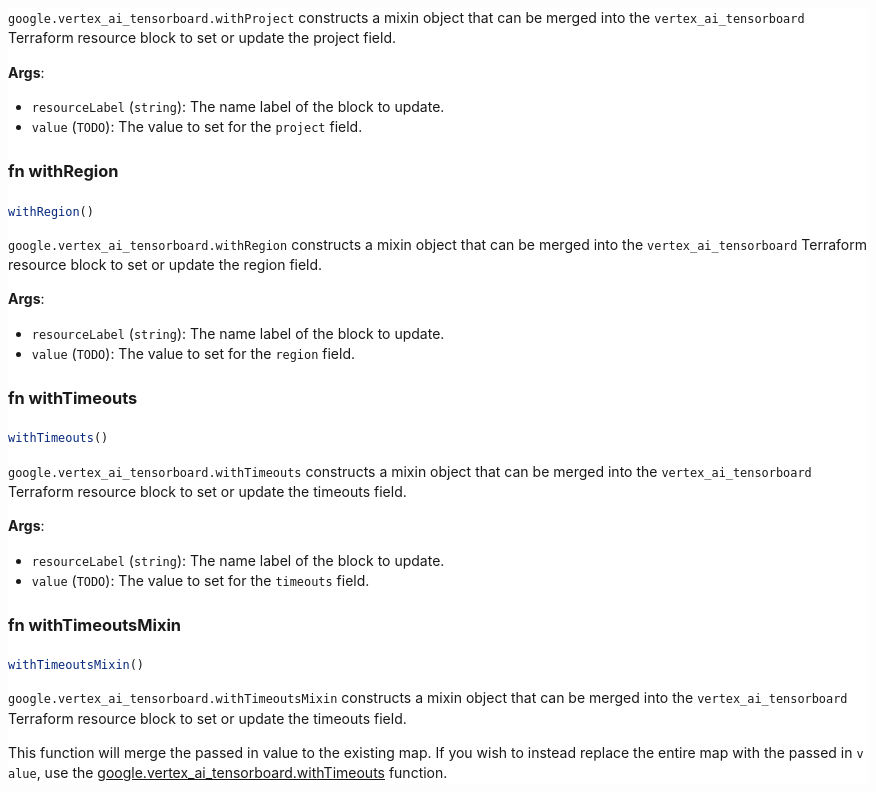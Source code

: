 `google.vertex_ai_tensorboard.withProject` constructs a mixin object that can be merged into the `vertex_ai_tensorboard`
Terraform resource block to set or update the project field.



**Args**:
  - `resourceLabel` (`string`): The name label of the block to update.
  - `value` (`TODO`): The value to set for the `project` field.


### fn withRegion

```ts
withRegion()
```

`google.vertex_ai_tensorboard.withRegion` constructs a mixin object that can be merged into the `vertex_ai_tensorboard`
Terraform resource block to set or update the region field.



**Args**:
  - `resourceLabel` (`string`): The name label of the block to update.
  - `value` (`TODO`): The value to set for the `region` field.


### fn withTimeouts

```ts
withTimeouts()
```

`google.vertex_ai_tensorboard.withTimeouts` constructs a mixin object that can be merged into the `vertex_ai_tensorboard`
Terraform resource block to set or update the timeouts field.



**Args**:
  - `resourceLabel` (`string`): The name label of the block to update.
  - `value` (`TODO`): The value to set for the `timeouts` field.


### fn withTimeoutsMixin

```ts
withTimeoutsMixin()
```

`google.vertex_ai_tensorboard.withTimeoutsMixin` constructs a mixin object that can be merged into the `vertex_ai_tensorboard`
Terraform resource block to set or update the timeouts field.

This function will merge the passed in value to the existing map. If you wish
to instead replace the entire map with the passed in `value`, use the [google.vertex_ai_tensorboard.withTimeouts](TODO)
function.

